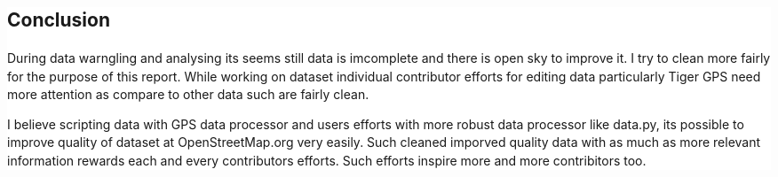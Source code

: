 ## Conclusion

During data warngling and analysing its seems still data is imcomplete and there is open sky to improve it. 
I try to clean more fairly for the purpose of this report. While working on dataset individual contributor efforts for editing data particularly Tiger GPS need more attention as compare to other data such are fairly clean. 

I believe scripting data with GPS data processor and users efforts with more robust data processor like data.py, its possible to improve quality of dataset at OpenStreetMap.org very easily. Such cleaned imporved quality data with as much as more relevant information rewards each and every contributors efforts. Such efforts inspire more and more contribitors too.
